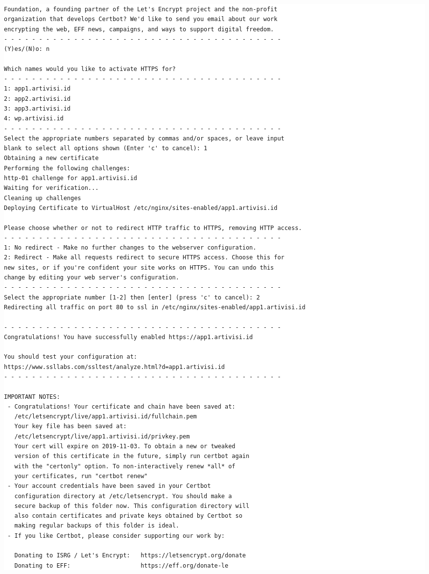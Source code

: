 ```
Foundation, a founding partner of the Let's Encrypt project and the non-profit
organization that develops Certbot? We'd like to send you email about our work
encrypting the web, EFF news, campaigns, and ways to support digital freedom.
- - - - - - - - - - - - - - - - - - - - - - - - - - - - - - - - - - - - - - - -
(Y)es/(N)o: n

Which names would you like to activate HTTPS for?
- - - - - - - - - - - - - - - - - - - - - - - - - - - - - - - - - - - - - - - -
1: app1.artivisi.id
2: app2.artivisi.id
3: app3.artivisi.id
4: wp.artivisi.id
- - - - - - - - - - - - - - - - - - - - - - - - - - - - - - - - - - - - - - - -
Select the appropriate numbers separated by commas and/or spaces, or leave input
blank to select all options shown (Enter 'c' to cancel): 1
Obtaining a new certificate
Performing the following challenges:
http-01 challenge for app1.artivisi.id
Waiting for verification...
Cleaning up challenges
Deploying Certificate to VirtualHost /etc/nginx/sites-enabled/app1.artivisi.id

Please choose whether or not to redirect HTTP traffic to HTTPS, removing HTTP access.
- - - - - - - - - - - - - - - - - - - - - - - - - - - - - - - - - - - - - - - -
1: No redirect - Make no further changes to the webserver configuration.
2: Redirect - Make all requests redirect to secure HTTPS access. Choose this for
new sites, or if you're confident your site works on HTTPS. You can undo this
change by editing your web server's configuration.
- - - - - - - - - - - - - - - - - - - - - - - - - - - - - - - - - - - - - - - -
Select the appropriate number [1-2] then [enter] (press 'c' to cancel): 2
Redirecting all traffic on port 80 to ssl in /etc/nginx/sites-enabled/app1.artivisi.id

- - - - - - - - - - - - - - - - - - - - - - - - - - - - - - - - - - - - - - - -
Congratulations! You have successfully enabled https://app1.artivisi.id

You should test your configuration at:
https://www.ssllabs.com/ssltest/analyze.html?d=app1.artivisi.id
- - - - - - - - - - - - - - - - - - - - - - - - - - - - - - - - - - - - - - - -

IMPORTANT NOTES:
 - Congratulations! Your certificate and chain have been saved at:
   /etc/letsencrypt/live/app1.artivisi.id/fullchain.pem
   Your key file has been saved at:
   /etc/letsencrypt/live/app1.artivisi.id/privkey.pem
   Your cert will expire on 2019-11-03. To obtain a new or tweaked
   version of this certificate in the future, simply run certbot again
   with the "certonly" option. To non-interactively renew *all* of
   your certificates, run "certbot renew"
 - Your account credentials have been saved in your Certbot
   configuration directory at /etc/letsencrypt. You should make a
   secure backup of this folder now. This configuration directory will
   also contain certificates and private keys obtained by Certbot so
   making regular backups of this folder is ideal.
 - If you like Certbot, please consider supporting our work by:

   Donating to ISRG / Let's Encrypt:   https://letsencrypt.org/donate
   Donating to EFF:                    https://eff.org/donate-le
```
